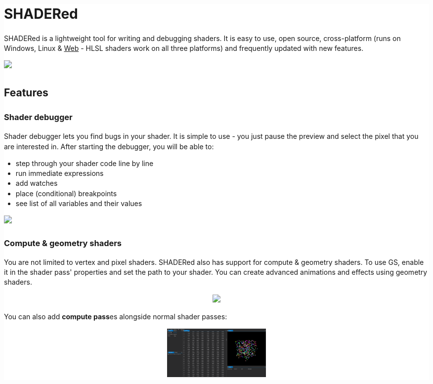 # SHADERed

SHADERed is a lightweight tool for writing and debugging shaders. It is easy to use,
open source, cross-platform (runs on Windows, Linux & [Web](https://shadered.org/template) -
HLSL shaders work on all three platforms) and frequently updated with new features.

<img src="https://shadered.org/assets/img/header.png"/>

## Features

### Shader debugger
Shader debugger lets you find bugs in your shader. It is simple to use - you just pause
the preview and select the pixel that you are interested in. After starting the debugger,
you will be able to:
* step through your shader code line by line
* run immediate expressions
* add watches
* place (conditional) breakpoints
* see list of all variables and their values
<img src="https://shadered.org/assets/img/debugger.gif"/>

### Compute & geometry shaders
You are not limited to vertex and pixel shaders. SHADERed also has support for compute & geometry
shaders. To use GS, enable it in the shader pass' properties and set the path to your shader. You can create advanced
animations and effects using geometry shaders.
<p align="center">
    <img width="200" src="./Misc/Screenshots/geometryshader.gif">
</p>

You can also add **compute pass**es alongside normal shader passes:
<p align="center">
    <img width="200" src="./Misc/Screenshots/computeshader.gif">
</p>
